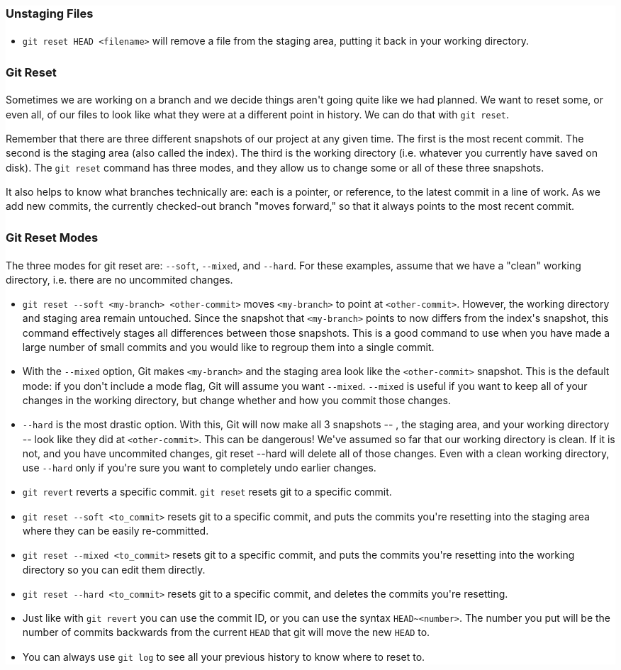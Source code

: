 ### Unstaging Files

* ```git reset HEAD <filename>``` will remove a file from the staging area, putting it back in your working directory.

### Git Reset

Sometimes we are working on a branch and we decide things aren't going quite like we had planned. We want to reset some, or even all, of our files to look like what they were at a different point in history. We can do that with ```git reset```.

Remember that there are three different snapshots of our project at any given time. The first is the most recent commit. The second is the staging area (also called the index). The third is the working directory (i.e. whatever you currently have saved on disk). The ```git reset``` command has three modes, and they allow us to change some or all of these three snapshots.

It also helps to know what branches technically are: each is a pointer, or reference, to the latest commit in a line of work. As we add new commits, the currently checked-out branch "moves forward," so that it always points to the most recent commit.

### Git Reset Modes



The three modes for git reset are: ```--soft```, ```--mixed```, and ```--hard```. For these examples, assume that we have a "clean" working directory, i.e. there are no uncommited changes.

* ```git reset --soft <my-branch> <other-commit>``` moves ```<my-branch>``` to point at ```<other-commit>```. However, the working directory and staging area remain untouched. Since the snapshot that ```<my-branch>``` points to now differs from the index's snapshot, this command effectively stages all differences between those snapshots. This is a good command to use when you have made a large number of small commits and you would like to regroup them into a single commit.

* With the ```--mixed``` option, Git makes ```<my-branch>``` and the staging area look like the ```<other-commit>``` snapshot. This is the default mode: if you don't include a mode flag, Git will assume you want ```--mixed```. ```--mixed``` is useful if you want to keep all of your changes in the working directory, but change whether and how you commit those changes.

* ```--hard``` is the most drastic option. With this, Git will now make all 3 snapshots -- , the staging area, and your working directory -- look like they did at ```<other-commit>```. This can be dangerous! We've assumed so far that our working directory is clean. If it is not, and you have uncommited changes, git reset --hard will delete all of those changes. Even with a clean working directory, use ```--hard``` only if you're sure you want to completely undo earlier changes.


* ```git revert``` reverts a specific commit. ```git reset``` resets git to a specific commit.
* ```git reset --soft <to_commit>``` resets git to a specific commit, and puts the commits you're resetting into the staging area where they can be easily re-committed.
* ```git reset --mixed <to_commit>``` resets git to a specific commit, and puts the commits you're resetting into the working directory so you can edit them directly.
* ```git reset --hard <to_commit>``` resets git to a specific commit, and deletes the commits you're resetting.
* Just like with ```git revert``` you can use the commit ID, or you can use the syntax ```HEAD~<number>```. The number you put will be the number of commits backwards from the current ```HEAD``` that git will move the new ```HEAD``` to.
* You can always use ```git log``` to see all your previous history to know where to reset to.
